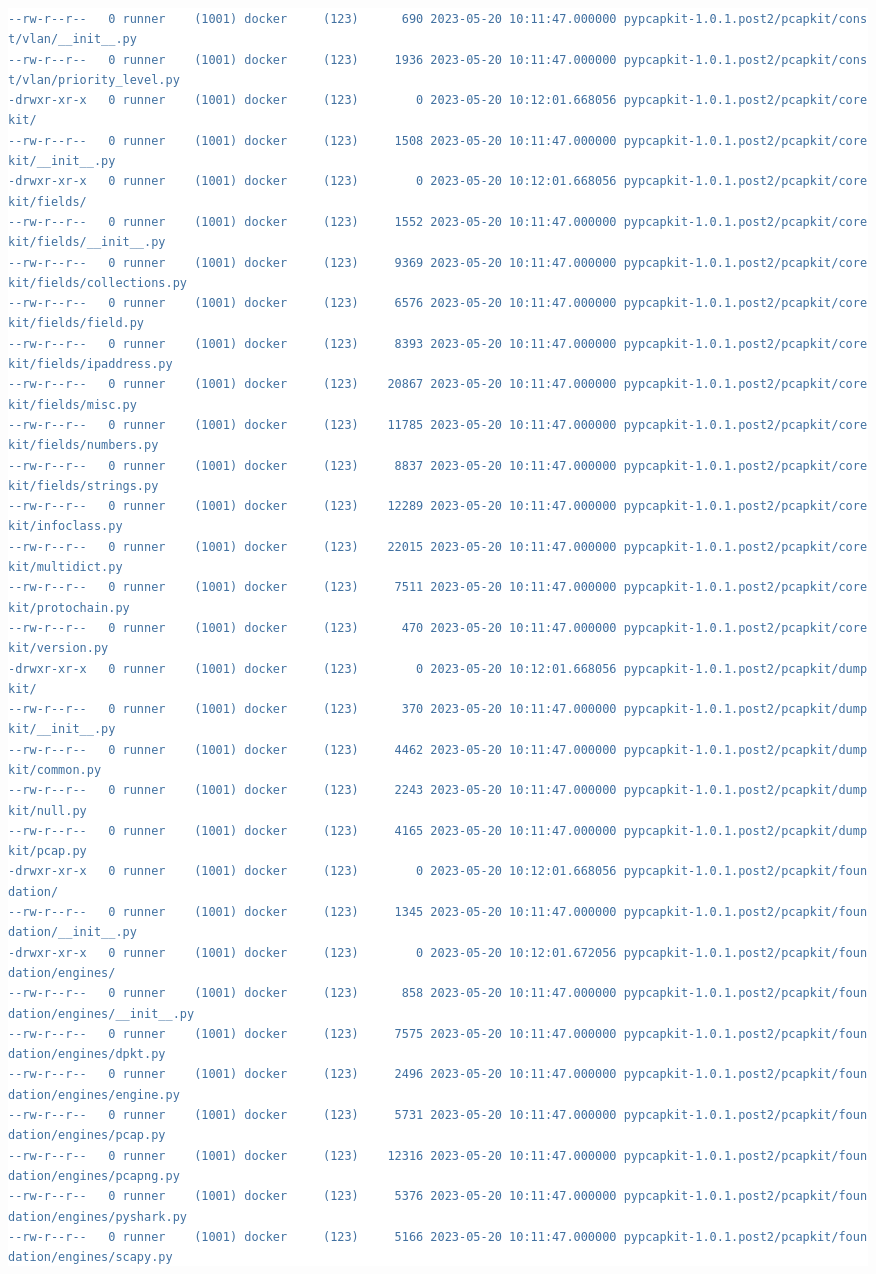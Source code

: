 ```diff
--rw-r--r--   0 runner    (1001) docker     (123)      690 2023-05-20 10:11:47.000000 pypcapkit-1.0.1.post2/pcapkit/const/vlan/__init__.py
--rw-r--r--   0 runner    (1001) docker     (123)     1936 2023-05-20 10:11:47.000000 pypcapkit-1.0.1.post2/pcapkit/const/vlan/priority_level.py
-drwxr-xr-x   0 runner    (1001) docker     (123)        0 2023-05-20 10:12:01.668056 pypcapkit-1.0.1.post2/pcapkit/corekit/
--rw-r--r--   0 runner    (1001) docker     (123)     1508 2023-05-20 10:11:47.000000 pypcapkit-1.0.1.post2/pcapkit/corekit/__init__.py
-drwxr-xr-x   0 runner    (1001) docker     (123)        0 2023-05-20 10:12:01.668056 pypcapkit-1.0.1.post2/pcapkit/corekit/fields/
--rw-r--r--   0 runner    (1001) docker     (123)     1552 2023-05-20 10:11:47.000000 pypcapkit-1.0.1.post2/pcapkit/corekit/fields/__init__.py
--rw-r--r--   0 runner    (1001) docker     (123)     9369 2023-05-20 10:11:47.000000 pypcapkit-1.0.1.post2/pcapkit/corekit/fields/collections.py
--rw-r--r--   0 runner    (1001) docker     (123)     6576 2023-05-20 10:11:47.000000 pypcapkit-1.0.1.post2/pcapkit/corekit/fields/field.py
--rw-r--r--   0 runner    (1001) docker     (123)     8393 2023-05-20 10:11:47.000000 pypcapkit-1.0.1.post2/pcapkit/corekit/fields/ipaddress.py
--rw-r--r--   0 runner    (1001) docker     (123)    20867 2023-05-20 10:11:47.000000 pypcapkit-1.0.1.post2/pcapkit/corekit/fields/misc.py
--rw-r--r--   0 runner    (1001) docker     (123)    11785 2023-05-20 10:11:47.000000 pypcapkit-1.0.1.post2/pcapkit/corekit/fields/numbers.py
--rw-r--r--   0 runner    (1001) docker     (123)     8837 2023-05-20 10:11:47.000000 pypcapkit-1.0.1.post2/pcapkit/corekit/fields/strings.py
--rw-r--r--   0 runner    (1001) docker     (123)    12289 2023-05-20 10:11:47.000000 pypcapkit-1.0.1.post2/pcapkit/corekit/infoclass.py
--rw-r--r--   0 runner    (1001) docker     (123)    22015 2023-05-20 10:11:47.000000 pypcapkit-1.0.1.post2/pcapkit/corekit/multidict.py
--rw-r--r--   0 runner    (1001) docker     (123)     7511 2023-05-20 10:11:47.000000 pypcapkit-1.0.1.post2/pcapkit/corekit/protochain.py
--rw-r--r--   0 runner    (1001) docker     (123)      470 2023-05-20 10:11:47.000000 pypcapkit-1.0.1.post2/pcapkit/corekit/version.py
-drwxr-xr-x   0 runner    (1001) docker     (123)        0 2023-05-20 10:12:01.668056 pypcapkit-1.0.1.post2/pcapkit/dumpkit/
--rw-r--r--   0 runner    (1001) docker     (123)      370 2023-05-20 10:11:47.000000 pypcapkit-1.0.1.post2/pcapkit/dumpkit/__init__.py
--rw-r--r--   0 runner    (1001) docker     (123)     4462 2023-05-20 10:11:47.000000 pypcapkit-1.0.1.post2/pcapkit/dumpkit/common.py
--rw-r--r--   0 runner    (1001) docker     (123)     2243 2023-05-20 10:11:47.000000 pypcapkit-1.0.1.post2/pcapkit/dumpkit/null.py
--rw-r--r--   0 runner    (1001) docker     (123)     4165 2023-05-20 10:11:47.000000 pypcapkit-1.0.1.post2/pcapkit/dumpkit/pcap.py
-drwxr-xr-x   0 runner    (1001) docker     (123)        0 2023-05-20 10:12:01.668056 pypcapkit-1.0.1.post2/pcapkit/foundation/
--rw-r--r--   0 runner    (1001) docker     (123)     1345 2023-05-20 10:11:47.000000 pypcapkit-1.0.1.post2/pcapkit/foundation/__init__.py
-drwxr-xr-x   0 runner    (1001) docker     (123)        0 2023-05-20 10:12:01.672056 pypcapkit-1.0.1.post2/pcapkit/foundation/engines/
--rw-r--r--   0 runner    (1001) docker     (123)      858 2023-05-20 10:11:47.000000 pypcapkit-1.0.1.post2/pcapkit/foundation/engines/__init__.py
--rw-r--r--   0 runner    (1001) docker     (123)     7575 2023-05-20 10:11:47.000000 pypcapkit-1.0.1.post2/pcapkit/foundation/engines/dpkt.py
--rw-r--r--   0 runner    (1001) docker     (123)     2496 2023-05-20 10:11:47.000000 pypcapkit-1.0.1.post2/pcapkit/foundation/engines/engine.py
--rw-r--r--   0 runner    (1001) docker     (123)     5731 2023-05-20 10:11:47.000000 pypcapkit-1.0.1.post2/pcapkit/foundation/engines/pcap.py
--rw-r--r--   0 runner    (1001) docker     (123)    12316 2023-05-20 10:11:47.000000 pypcapkit-1.0.1.post2/pcapkit/foundation/engines/pcapng.py
--rw-r--r--   0 runner    (1001) docker     (123)     5376 2023-05-20 10:11:47.000000 pypcapkit-1.0.1.post2/pcapkit/foundation/engines/pyshark.py
--rw-r--r--   0 runner    (1001) docker     (123)     5166 2023-05-20 10:11:47.000000 pypcapkit-1.0.1.post2/pcapkit/foundation/engines/scapy.py
```
